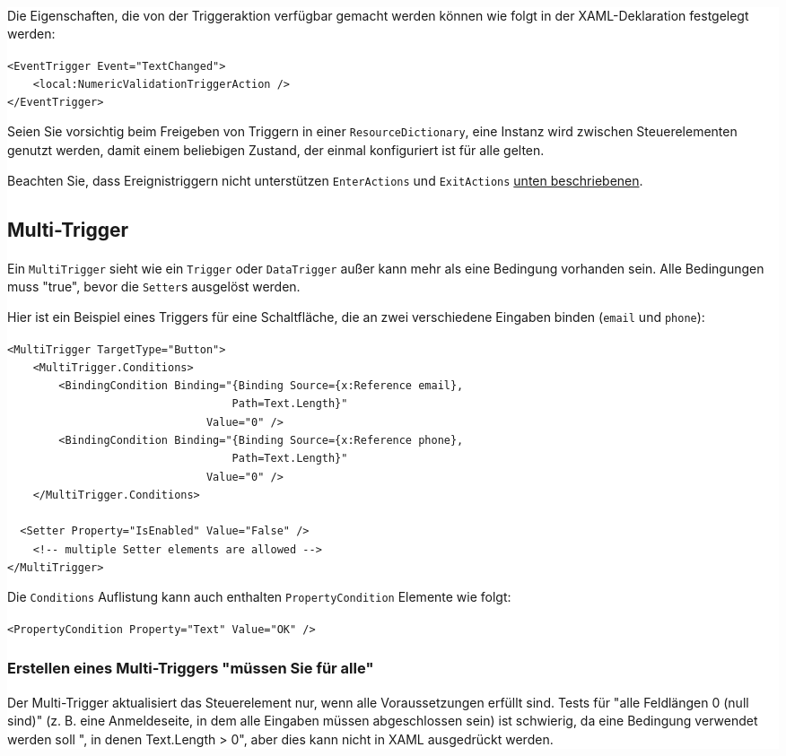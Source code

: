 Die Eigenschaften, die von der Triggeraktion verfügbar gemacht werden können wie folgt in der XAML-Deklaration festgelegt werden:

```xaml
<EventTrigger Event="TextChanged">
    <local:NumericValidationTriggerAction />
</EventTrigger>
```

Seien Sie vorsichtig beim Freigeben von Triggern in einer `ResourceDictionary`, eine Instanz wird zwischen Steuerelementen genutzt werden, damit einem beliebigen Zustand, der einmal konfiguriert ist für alle gelten.

Beachten Sie, dass Ereignistriggern nicht unterstützen `EnterActions` und `ExitActions` [unten beschriebenen](#enterexit).    

<a name="multi" />

## <a name="multi-triggers"></a>Multi-Trigger

Ein `MultiTrigger` sieht wie ein `Trigger` oder `DataTrigger` außer kann mehr als eine Bedingung vorhanden sein. Alle Bedingungen muss "true", bevor die `Setter`s ausgelöst werden.

Hier ist ein Beispiel eines Triggers für eine Schaltfläche, die an zwei verschiedene Eingaben binden (`email` und `phone`):

```xaml
<MultiTrigger TargetType="Button">
    <MultiTrigger.Conditions>
        <BindingCondition Binding="{Binding Source={x:Reference email},
                                   Path=Text.Length}"
                               Value="0" />
        <BindingCondition Binding="{Binding Source={x:Reference phone},
                                   Path=Text.Length}"
                               Value="0" />
    </MultiTrigger.Conditions>

  <Setter Property="IsEnabled" Value="False" />
    <!-- multiple Setter elements are allowed -->
</MultiTrigger>
```

Die `Conditions` Auflistung kann auch enthalten `PropertyCondition` Elemente wie folgt:

```xaml
<PropertyCondition Property="Text" Value="OK" />
```

### <a name="building-a-require-all-multi-trigger"></a>Erstellen eines Multi-Triggers "müssen Sie für alle"

Der Multi-Trigger aktualisiert das Steuerelement nur, wenn alle Voraussetzungen erfüllt sind. Tests für "alle Feldlängen 0 (null sind)" (z. B. eine Anmeldeseite, in dem alle Eingaben müssen abgeschlossen sein) ist schwierig, da eine Bedingung verwendet werden soll ", in denen Text.Length > 0", aber dies kann nicht in XAML ausgedrückt werden.

